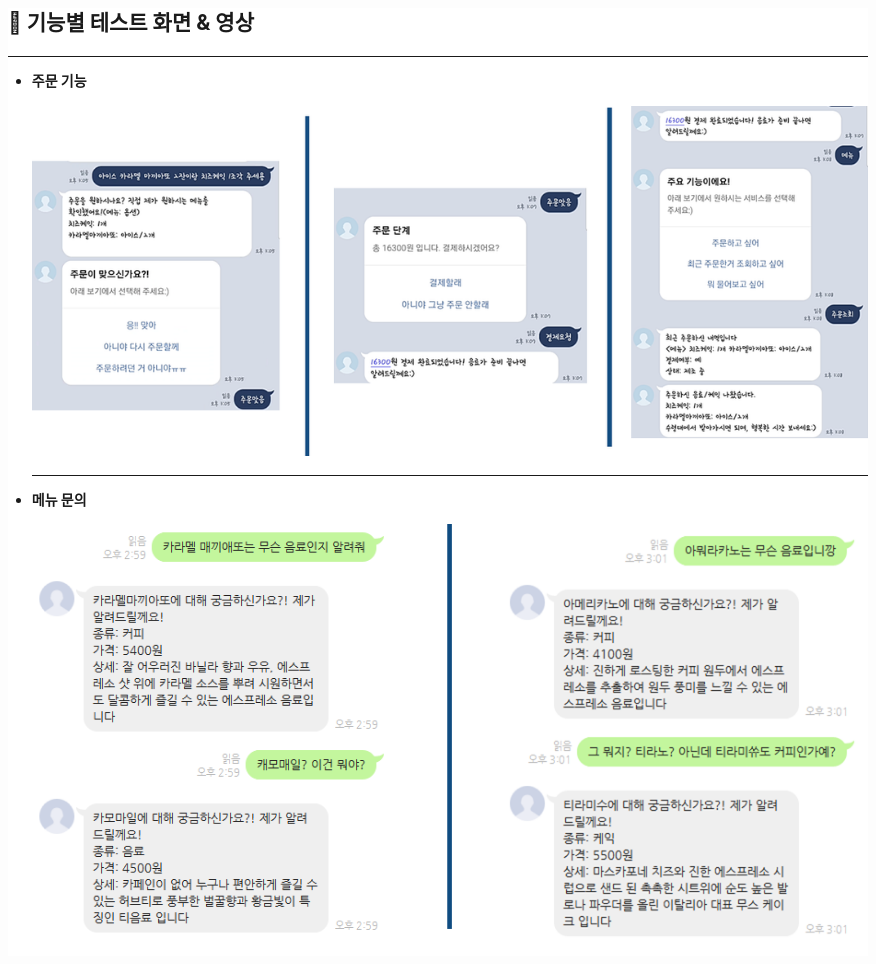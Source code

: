 
## 📼 기능별 테스트 화면 & 영상

---

- **주문 기능**

    ![images/Untitled%208.png](images/Untitled%208.png)

    ---

- **메뉴 문의**

    ![images/Untitled%209.png](images/Untitled%209.png)
